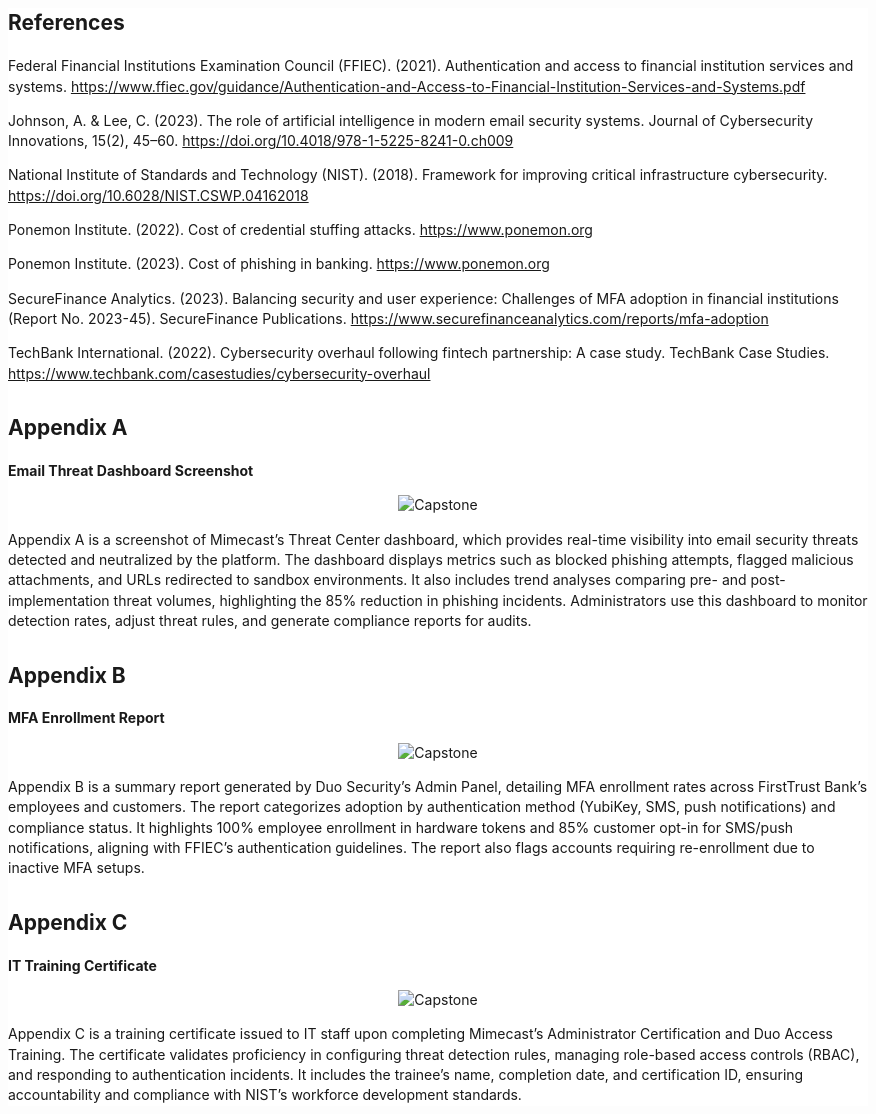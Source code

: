 ## References  

Federal Financial Institutions Examination Council (FFIEC). (2021). Authentication and access to financial institution services and systems. https://www.ffiec.gov/guidance/Authentication-and-Access-to-Financial-Institution-Services-and-Systems.pdf 

Johnson, A. & Lee, C. (2023). The role of artificial intelligence in modern email security systems. Journal of Cybersecurity Innovations, 15(2), 45–60. https://doi.org/10.4018/978-1-5225-8241-0.ch009 

National Institute of Standards and Technology (NIST). (2018). Framework for improving critical infrastructure cybersecurity. https://doi.org/10.6028/NIST.CSWP.04162018

Ponemon Institute. (2022). Cost of credential stuffing attacks. https://www.ponemon.org

Ponemon Institute. (2023). Cost of phishing in banking. https://www.ponemon.org

SecureFinance Analytics. (2023). Balancing security and user experience: Challenges of MFA adoption in financial institutions (Report No. 2023-45). SecureFinance Publications. https://www.securefinanceanalytics.com/reports/mfa-adoption 

TechBank International. (2022). Cybersecurity overhaul following fintech partnership: A case study. TechBank Case Studies. https://www.techbank.com/casestudies/cybersecurity-overhaul

## Appendix A  
**Email Threat Dashboard Screenshot**  
<p align="center"><img src="https://i.imgur.com/zkHPNoc.png" height="80%" width="80%" alt="Capstone"/></p>
Appendix A is a screenshot of Mimecast’s Threat Center dashboard, which provides real-time visibility into email security threats detected and neutralized by the platform. The dashboard displays metrics such as blocked phishing attempts, flagged malicious attachments, and URLs redirected to sandbox environments. It also includes trend analyses comparing pre- and post-implementation threat volumes, highlighting the 85% reduction in phishing incidents. Administrators use this dashboard to monitor detection rates, adjust threat rules, and generate compliance reports for audits.

## Appendix B  
**MFA Enrollment Report**  
<p align="center"><img src="https://i.imgur.com/wynFfeU.png" height="80%" width="80%" alt="Capstone"/></p>
Appendix B is a summary report generated by Duo Security’s Admin Panel, detailing MFA enrollment rates across FirstTrust Bank’s employees and customers. The report categorizes adoption by authentication method (YubiKey, SMS, push notifications) and compliance status. It highlights 100% employee enrollment in hardware tokens and 85% customer opt-in for SMS/push notifications, aligning with FFIEC’s authentication guidelines. The report also flags accounts requiring re-enrollment due to inactive MFA setups. 

## Appendix C  
**IT Training Certificate**  
<p align="center"><img src="https://i.imgur.com/9oLNjxF.png" height="80%" width="80%" alt="Capstone"/></p>
Appendix C is a training certificate issued to IT staff upon completing Mimecast’s Administrator Certification and Duo Access Training. The certificate validates proficiency in configuring threat detection rules, managing role-based access controls (RBAC), and responding to authentication incidents. It includes the trainee’s name, completion date, and certification ID, ensuring accountability and compliance with NIST’s workforce development standards. 
